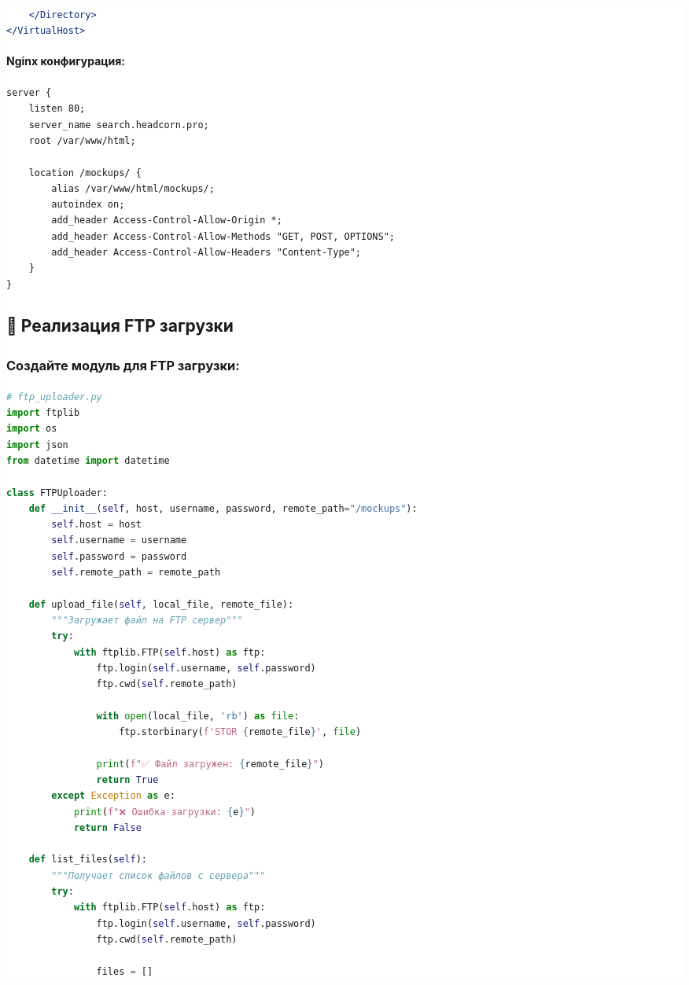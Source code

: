 ```apache
    </Directory>
</VirtualHost>
```

#### Nginx конфигурация:
```nginx
server {
    listen 80;
    server_name search.headcorn.pro;
    root /var/www/html;
    
    location /mockups/ {
        alias /var/www/html/mockups/;
        autoindex on;
        add_header Access-Control-Allow-Origin *;
        add_header Access-Control-Allow-Methods "GET, POST, OPTIONS";
        add_header Access-Control-Allow-Headers "Content-Type";
    }
}
```

## 🔧 Реализация FTP загрузки

### Создайте модуль для FTP загрузки:

```python
# ftp_uploader.py
import ftplib
import os
import json
from datetime import datetime

class FTPUploader:
    def __init__(self, host, username, password, remote_path="/mockups"):
        self.host = host
        self.username = username
        self.password = password
        self.remote_path = remote_path
    
    def upload_file(self, local_file, remote_file):
        """Загружает файл на FTP сервер"""
        try:
            with ftplib.FTP(self.host) as ftp:
                ftp.login(self.username, self.password)
                ftp.cwd(self.remote_path)
                
                with open(local_file, 'rb') as file:
                    ftp.storbinary(f'STOR {remote_file}', file)
                
                print(f"✅ Файл загружен: {remote_file}")
                return True
        except Exception as e:
            print(f"❌ Ошибка загрузки: {e}")
            return False
    
    def list_files(self):
        """Получает список файлов с сервера"""
        try:
            with ftplib.FTP(self.host) as ftp:
                ftp.login(self.username, self.password)
                ftp.cwd(self.remote_path)
                
                files = []
```